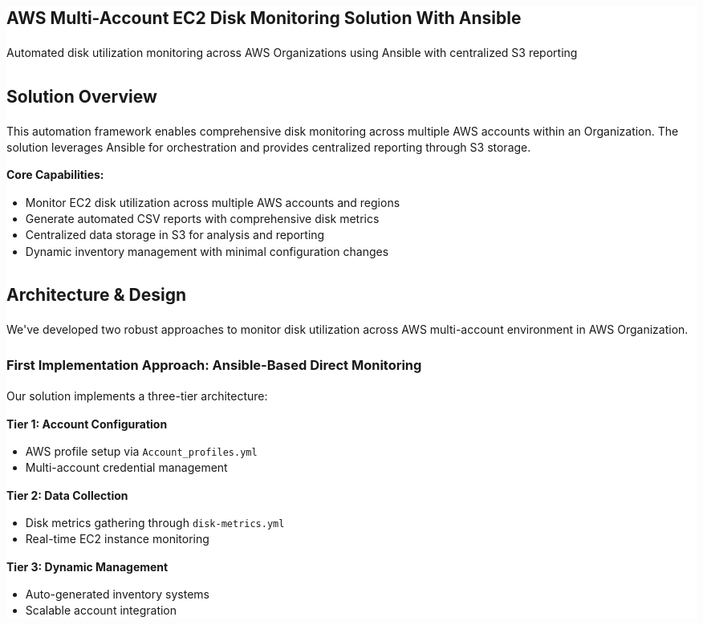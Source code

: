 ## AWS Multi-Account EC2 Disk Monitoring Solution With Ansible

 Automated disk utilization monitoring across AWS Organizations using Ansible with centralized S3 reporting

##  Solution Overview

This automation framework enables comprehensive disk monitoring across multiple AWS accounts within an Organization. The solution leverages Ansible for orchestration and provides centralized reporting through S3 storage.

**Core Capabilities:**
- Monitor EC2 disk utilization across multiple AWS accounts and regions
- Generate automated CSV reports with comprehensive disk metrics
- Centralized data storage in S3 for analysis and reporting
- Dynamic inventory management with minimal configuration changes

## Architecture & Design

We've developed two robust approaches to monitor disk utilization across AWS multi-account environment in AWS Organization.

### First Implementation Approach: Ansible-Based Direct Monitoring

Our solution implements a three-tier architecture:

**Tier 1: Account Configuration**
- AWS profile setup via `Account_profiles.yml`
- Multi-account credential management

**Tier 2: Data Collection**
- Disk metrics gathering through `disk-metrics.yml`
- Real-time EC2 instance monitoring

**Tier 3: Dynamic Management**
- Auto-generated inventory systems
- Scalable account integration
